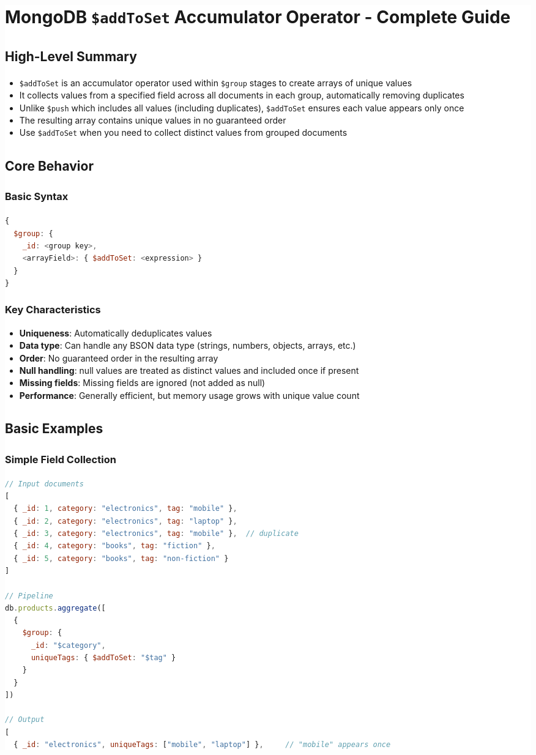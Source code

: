 # MongoDB `$addToSet` Accumulator Operator - Complete Guide

## High-Level Summary

- `$addToSet` is an accumulator operator used within `$group` stages to create arrays of unique values
- It collects values from a specified field across all documents in each group, automatically removing duplicates
- Unlike `$push` which includes all values (including duplicates), `$addToSet` ensures each value appears only once
- The resulting array contains unique values in no guaranteed order
- Use `$addToSet` when you need to collect distinct values from grouped documents

## Core Behavior

### Basic Syntax

```javascript
{
  $group: {
    _id: <group key>,
    <arrayField>: { $addToSet: <expression> }
  }
}
```

### Key Characteristics

- **Uniqueness**: Automatically deduplicates values
- **Data type**: Can handle any BSON data type (strings, numbers, objects, arrays, etc.)
- **Order**: No guaranteed order in the resulting array
- **Null handling**: null values are treated as distinct values and included once if present
- **Missing fields**: Missing fields are ignored (not added as null)
- **Performance**: Generally efficient, but memory usage grows with unique value count

## Basic Examples

### Simple Field Collection

```javascript
// Input documents
[
  { _id: 1, category: "electronics", tag: "mobile" },
  { _id: 2, category: "electronics", tag: "laptop" },
  { _id: 3, category: "electronics", tag: "mobile" },  // duplicate
  { _id: 4, category: "books", tag: "fiction" },
  { _id: 5, category: "books", tag: "non-fiction" }
]

// Pipeline
db.products.aggregate([
  {
    $group: {
      _id: "$category",
      uniqueTags: { $addToSet: "$tag" }
    }
  }
])

// Output
[
  { _id: "electronics", uniqueTags: ["mobile", "laptop"] },     // "mobile" appears once
```